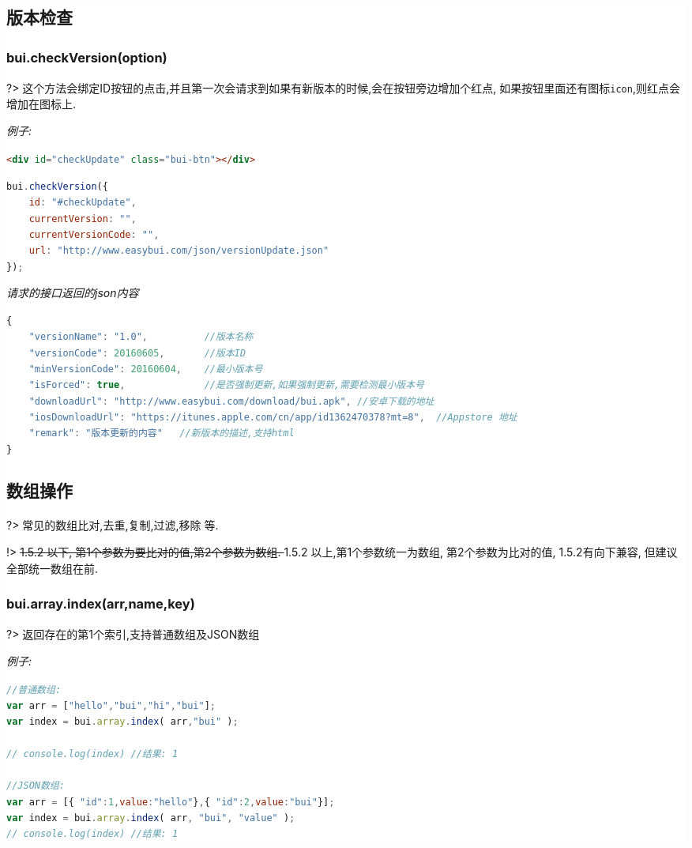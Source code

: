 ## 版本检查
### bui.checkVersion(option) 

?> 这个方法会绑定ID按钮的点击,并且第一次会请求到如果有新版本的时候,会在按钮旁边增加个红点, 如果按钮里面还有图标`icon`,则红点会增加在图标上. 

*例子:*
```html
<div id="checkUpdate" class="bui-btn"></div>
```
```js
bui.checkVersion({
    id: "#checkUpdate",
    currentVersion: "",
    currentVersionCode: "",
    url: "http://www.easybui.com/json/versionUpdate.json"
});
```
*请求的接口返回的json内容*
```js
{
    "versionName": "1.0",          //版本名称
    "versionCode": 20160605,       //版本ID
    "minVersionCode": 20160604,    //最小版本号
    "isForced": true,              //是否强制更新,如果强制更新,需要检测最小版本号
    "downloadUrl": "http://www.easybui.com/download/bui.apk", //安卓下载的地址
    "iosDownloadUrl": "https://itunes.apple.com/cn/app/id1362470378?mt=8",  //Appstore 地址
    "remark": "版本更新的内容"   //新版本的描述,支持html
}
```


## 数组操作
?> 常见的数组比对,去重,复制,过滤,移除 等.

!> <del>1.5.2 以下, 第1个参数为要比对的值,第2个参数为数组. </del> 1.5.2 以上,第1个参数统一为数组, 第2个参数为比对的值, 1.5.2有向下兼容, 但建议全部统一数组在前.

### bui.array.index(arr,name,key)

?> 返回存在的第1个索引,支持普通数组及JSON数组

*例子:*
```js
//普通数组:
var arr = ["hello","bui","hi","bui"];
var index = bui.array.index( arr,"bui" );

// console.log(index) //结果: 1

//JSON数组: 
var arr = [{ "id":1,value:"hello"},{ "id":2,value:"bui"}];
var index = bui.array.index( arr, "bui", "value" );
// console.log(index) //结果: 1 
```
